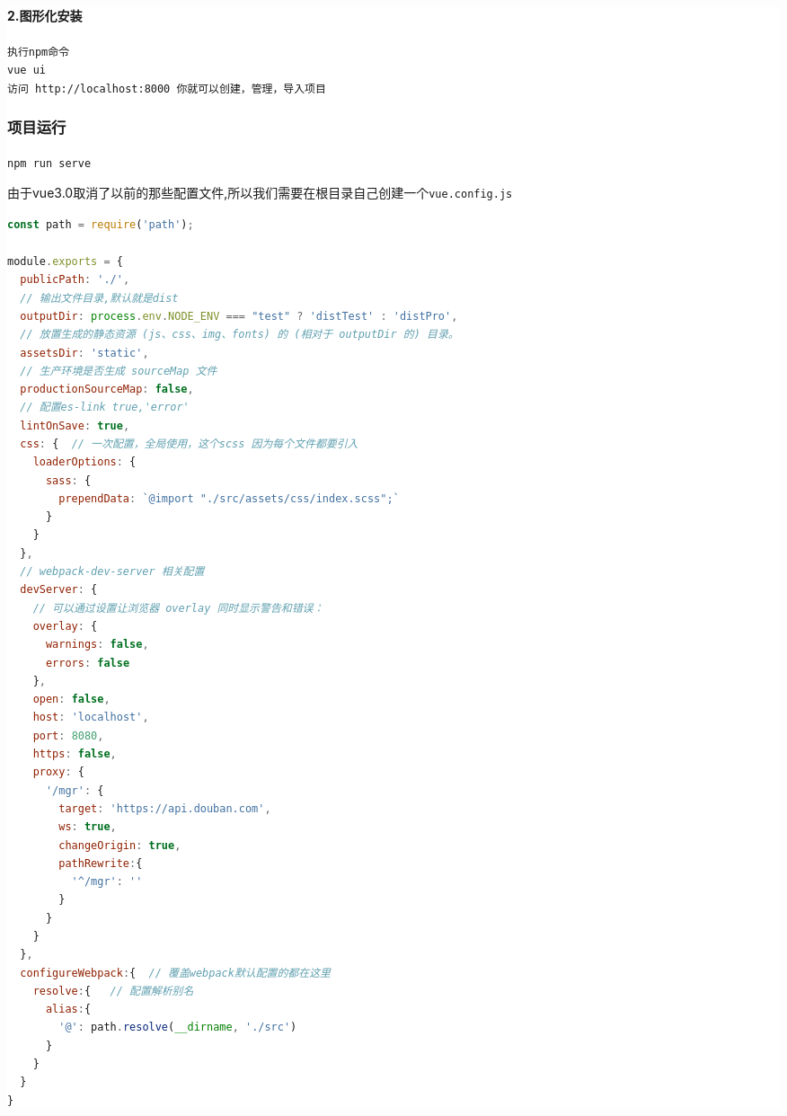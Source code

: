 #### 2.图形化安装

```shell
执行npm命令
vue ui
访问 http://localhost:8000 你就可以创建，管理，导入项目
```

### 项目运行

```shell
npm run serve
```

由于vue3.0取消了以前的那些配置文件,所以我们需要在根目录自己创建一个`vue.config.js`

```js
const path = require('path');

module.exports = {
  publicPath: './',
  // 输出文件目录,默认就是dist
  outputDir: process.env.NODE_ENV === "test" ? 'distTest' : 'distPro',
  // 放置生成的静态资源 (js、css、img、fonts) 的 (相对于 outputDir 的) 目录。
  assetsDir: 'static',
  // 生产环境是否生成 sourceMap 文件
  productionSourceMap: false,
  // 配置es-link true,'error'
  lintOnSave: true,
  css: {  // 一次配置，全局使用，这个scss 因为每个文件都要引入
    loaderOptions: {
      sass: {
        prependData: `@import "./src/assets/css/index.scss";`
      }
    }
  },
  // webpack-dev-server 相关配置
  devServer: {
    // 可以通过设置让浏览器 overlay 同时显示警告和错误：
    overlay: {
      warnings: false,
      errors: false
    },
    open: false,
    host: 'localhost',
    port: 8080,
    https: false,
    proxy: {
      '/mgr': {
        target: 'https://api.douban.com',
        ws: true,
        changeOrigin: true,
        pathRewrite:{
          '^/mgr': ''
        }
      }
    }
  },
  configureWebpack:{  // 覆盖webpack默认配置的都在这里
    resolve:{   // 配置解析别名
      alias:{
        '@': path.resolve(__dirname, './src')
      } 
    }
  }
}
```